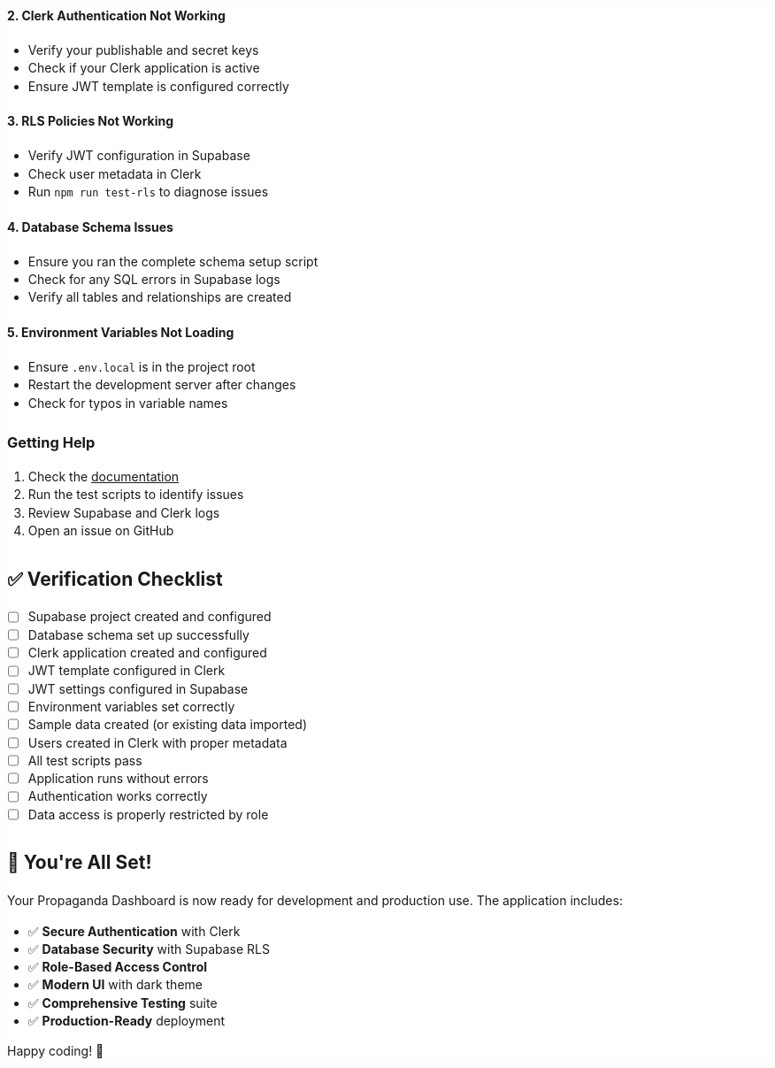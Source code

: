 #### 2. Clerk Authentication Not Working
- Verify your publishable and secret keys
- Check if your Clerk application is active
- Ensure JWT template is configured correctly

#### 3. RLS Policies Not Working
- Verify JWT configuration in Supabase
- Check user metadata in Clerk
- Run `npm run test-rls` to diagnose issues

#### 4. Database Schema Issues
- Ensure you ran the complete schema setup script
- Check for any SQL errors in Supabase logs
- Verify all tables and relationships are created

#### 5. Environment Variables Not Loading
- Ensure `.env.local` is in the project root
- Restart the development server after changes
- Check for typos in variable names

### Getting Help
1. Check the [documentation](README.md)
2. Run the test scripts to identify issues
3. Review Supabase and Clerk logs
4. Open an issue on GitHub

## ✅ Verification Checklist

- [ ] Supabase project created and configured
- [ ] Database schema set up successfully
- [ ] Clerk application created and configured
- [ ] JWT template configured in Clerk
- [ ] JWT settings configured in Supabase
- [ ] Environment variables set correctly
- [ ] Sample data created (or existing data imported)
- [ ] Users created in Clerk with proper metadata
- [ ] All test scripts pass
- [ ] Application runs without errors
- [ ] Authentication works correctly
- [ ] Data access is properly restricted by role

## 🎉 You're All Set!

Your Propaganda Dashboard is now ready for development and production use. The application includes:

- ✅ **Secure Authentication** with Clerk
- ✅ **Database Security** with Supabase RLS
- ✅ **Role-Based Access Control**
- ✅ **Modern UI** with dark theme
- ✅ **Comprehensive Testing** suite
- ✅ **Production-Ready** deployment

Happy coding! 🚀
